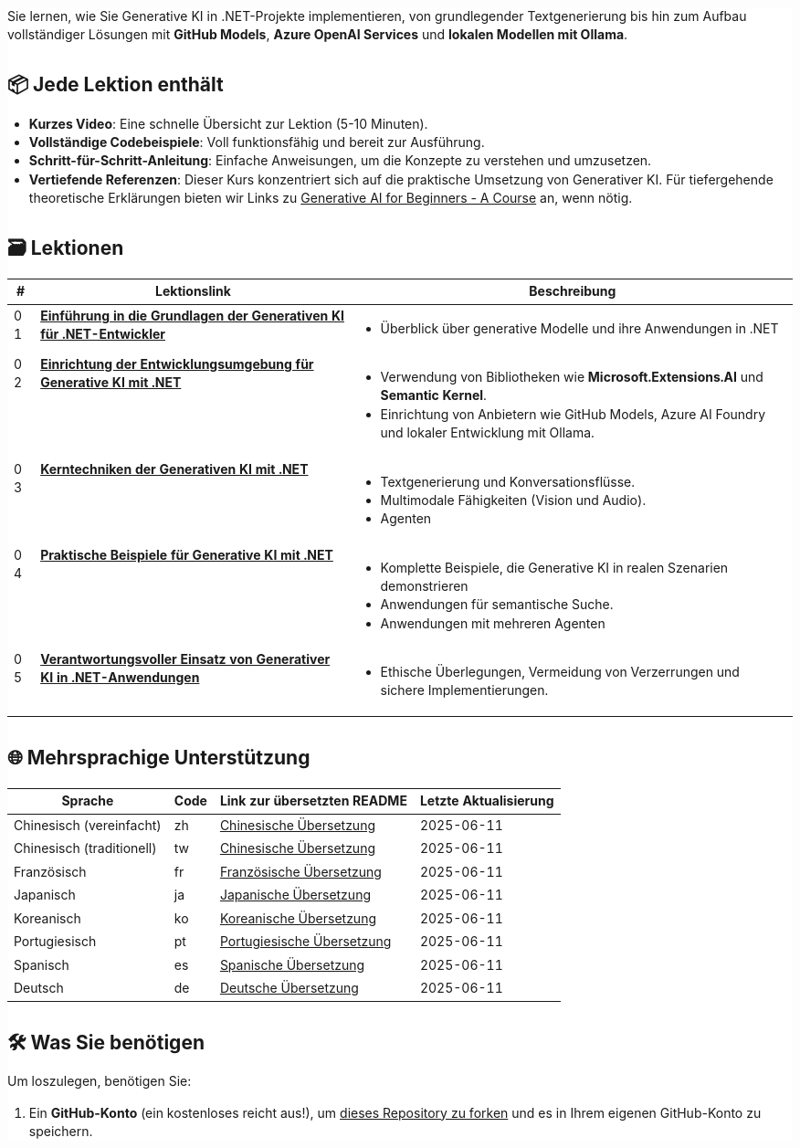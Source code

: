 Sie lernen, wie Sie Generative KI in .NET-Projekte implementieren, von grundlegender Textgenerierung bis hin zum Aufbau vollständiger Lösungen mit **GitHub Models**, **Azure OpenAI Services** und **lokalen Modellen mit Ollama**.

## 📦 Jede Lektion enthält

- **Kurzes Video**: Eine schnelle Übersicht zur Lektion (5-10 Minuten).
- **Vollständige Codebeispiele**: Voll funktionsfähig und bereit zur Ausführung.
- **Schritt-für-Schritt-Anleitung**: Einfache Anweisungen, um die Konzepte zu verstehen und umzusetzen.
- **Vertiefende Referenzen**: Dieser Kurs konzentriert sich auf die praktische Umsetzung von Generativer KI. Für tiefergehende theoretische Erklärungen bieten wir Links zu [Generative AI for Beginners - A Course](https://github.com/microsoft/generative-ai-for-beginners) an, wenn nötig.

## 🗃️ Lektionen

| #   | **Lektionslink** | **Beschreibung** |
| --- | --- | --- |
| 01  | [**Einführung in die Grundlagen der Generativen KI für .NET-Entwickler**](./01-IntroToGenAI/readme.md) | <ul><li>Überblick über generative Modelle und ihre Anwendungen in .NET</li></ul> |
| 02  | [**Einrichtung der Entwicklungsumgebung für Generative KI mit .NET**](./02-SetupDevEnvironment/readme.md) | <ul><li>Verwendung von Bibliotheken wie **Microsoft.Extensions.AI** und **Semantic Kernel**.</li><li>Einrichtung von Anbietern wie GitHub Models, Azure AI Foundry und lokaler Entwicklung mit Ollama.</li></ul> |
| 03  | [**Kerntechniken der Generativen KI mit .NET**](./03-CoreGenerativeAITechniques/readme.md) | <ul><li>Textgenerierung und Konversationsflüsse.</li><li>Multimodale Fähigkeiten (Vision und Audio).</li><li>Agenten</li></ul> |
| 04  | [**Praktische Beispiele für Generative KI mit .NET**](./04-PracticalSamples/readme.md) | <ul><li>Komplette Beispiele, die Generative KI in realen Szenarien demonstrieren</li><li>Anwendungen für semantische Suche.</li><li>Anwendungen mit mehreren Agenten</li></ul> |
| 05  | [**Verantwortungsvoller Einsatz von Generativer KI in .NET-Anwendungen**](./05-ResponsibleGenAI/readme.md) | <ul><li>Ethische Überlegungen, Vermeidung von Verzerrungen und sichere Implementierungen.</li></ul> |

## 🌐 Mehrsprachige Unterstützung

| Sprache              | Code | Link zur übersetzten README                              | Letzte Aktualisierung |
|----------------------|------|---------------------------------------------------------|-----------------------|
| Chinesisch (vereinfacht) | zh   | [Chinesische Übersetzung](../zh/README.md)  | 2025-06-11           |
| Chinesisch (traditionell)| tw   | [Chinesische Übersetzung](../tw/README.md)  | 2025-06-11           |
| Französisch          | fr   | [Französische Übersetzung](../fr/README.md)  | 2025-06-11           |
| Japanisch            | ja   | [Japanische Übersetzung](../ja/README.md)    | 2025-06-11           |
| Koreanisch           | ko   | [Koreanische Übersetzung](../ko/README.md)   | 2025-06-11           |
| Portugiesisch        | pt   | [Portugiesische Übersetzung](../pt/README.md)| 2025-06-11           |
| Spanisch             | es   | [Spanische Übersetzung](../es/README.md)     | 2025-06-11           |
| Deutsch              | de   | [Deutsche Übersetzung](./README.md)      | 2025-06-11           |

## 🛠️ Was Sie benötigen

Um loszulegen, benötigen Sie:

1. Ein **GitHub-Konto** (ein kostenloses reicht aus!), um [dieses Repository zu forken](https://github.com/microsoft/generative-ai-for-beginners-dotnet/fork) und es in Ihrem eigenen GitHub-Konto zu speichern.
